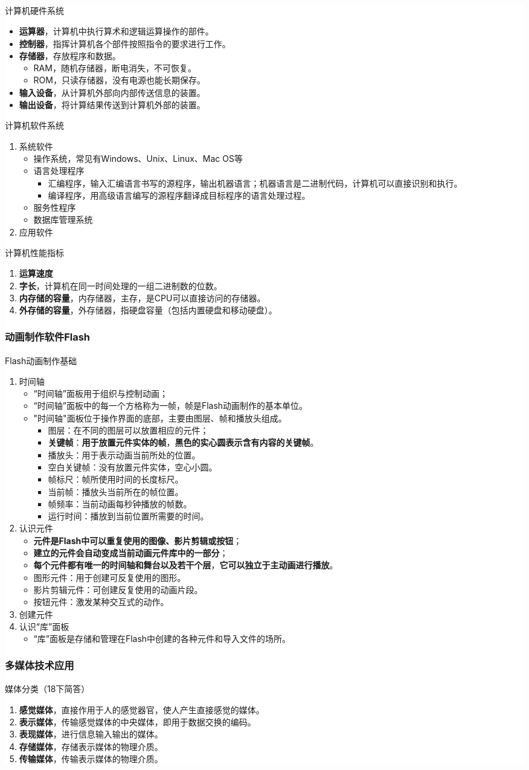 计算机硬件系统
* **运算器**，计算机中执行算术和逻辑运算操作的部件。
* **控制器**，指挥计算机各个部件按照指令的要求进行工作。 
* **存储器**，存放程序和数据。
    * RAM，随机存储器，断电消失，不可恢复。
    * ROM，只读存储器，没有电源也能长期保存。
* **输入设备**，从计算机外部向内部传送信息的装置。
* **输出设备**，将计算结果传送到计算机外部的装置。

计算机软件系统
1. 系统软件
    * 操作系统，常见有Windows、Unix、Linux、Mac OS等
    * 语言处理程序
        * 汇编程序，输入汇编语言书写的源程序，输出机器语言；机器语言是二进制代码，计算机可以直接识别和执行。
        * 编译程序，用高级语言编写的源程序翻译成目标程序的语言处理过程。
    * 服务性程序
    * 数据库管理系统
2. 应用软件

计算机性能指标
1. **运算速度**
2. **字长**，计算机在同一时间处理的一组二进制数的位数。
3. **内存储的容量**，内存储器，主存，是CPU可以直接访问的存储器。
4. **外存储的容量**，外存储器，指硬盘容量（包括内置硬盘和移动硬盘）。


### 动画制作软件Flash
Flash动画制作基础
1. 时间轴
    * “时间轴”面板用于组织与控制动画；
    * “时间轴”面板中的每一个方格称为一帧，帧是Flash动画制作的基本单位。
    * "时间轴"面板位于操作界面的底部，主要由图层、帧和播放头组成。
        * 图层：在不同的图层可以放置相应的元件；
        * **关键帧**：**用于放置元件实体的帧**，**黑色的实心圆表示含有内容的关键帧**。
        * 播放头：用于表示动画当前所处的位置。
        * 空白关键帧：没有放置元件实体，空心小圆。
        * 帧标尺：帧所使用时间的长度标尺。
        * 当前帧：播放头当前所在的帧位置。
        * 帧频率：当前动画每秒钟播放的帧数。
        * 运行时间：播放到当前位置所需要的时间。
2. 认识元件
    * **元件是Flash中可以重复使用的图像、影片剪辑或按钮**；
    * **建立的元件会自动变成当前动画元件库中的一部分**；
    * **每个元件都有唯一的时间轴和舞台以及若干个层**，**它可以独立于主动画进行播放**。
    * 图形元件：用于创建可反复使用的图形。
    * 影片剪辑元件：可创建反复使用的动画片段。
    * 按钮元件：激发某种交互式的动作。
3. 创建元件
4. 认识“库”面板
    * “库”面板是存储和管理在Flash中创建的各种元件和导入文件的场所。


### 多媒体技术应用
媒体分类（18下简答）
1. **感觉媒体**，直接作用于人的感觉器官，使人产生直接感觉的媒体。
2. **表示媒体**，传输感觉媒体的中央媒体，即用于数据交换的编码。
3. **表现媒体**，进行信息输入输出的媒体。
4. **存储媒体**，存储表示媒体的物理介质。
5. **传输媒体**，传输表示媒体的物理介质。
